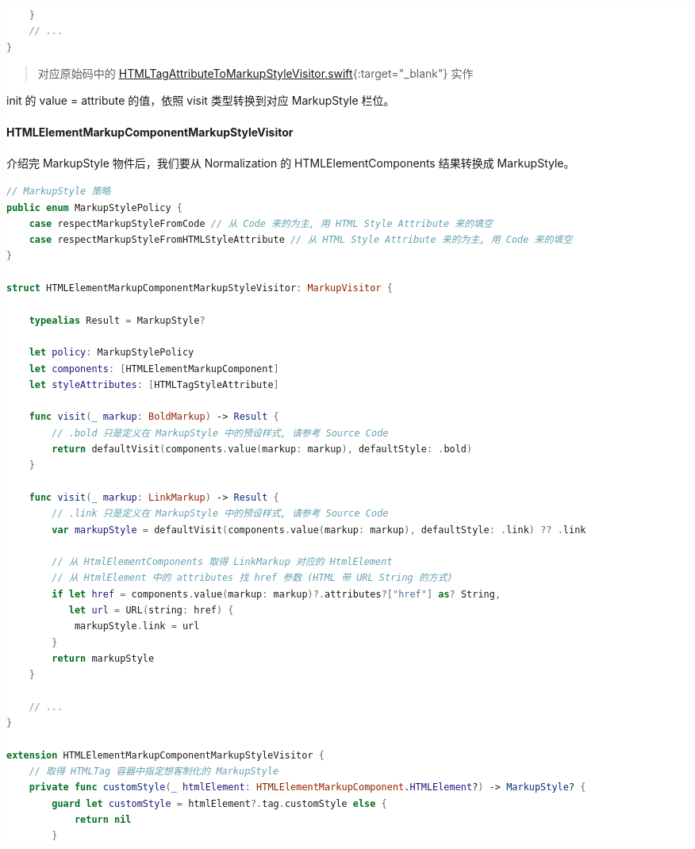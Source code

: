 ```swift
    }
    // ...
}
```



> 对应原始码中的 [HTMLTagAttributeToMarkupStyleVisitor.swift](https://github.com/ZhgChgLi/ZMarkupParser/blob/main/Sources/ZMarkupParser/HTML/Processor/HTMLTagAttributeToMarkupStyleVisitor.swift){:target="_blank"} 实作



init 的 value = attribute 的值，依照 visit 类型转换到对应 MarkupStyle 栏位。



#### HTMLElementMarkupComponentMarkupStyleVisitor



介绍完 MarkupStyle 物件后，我们要从 Normalization 的 HTMLElementComponents 结果转换成 MarkupStyle。



```swift
// MarkupStyle 策略
public enum MarkupStylePolicy {
    case respectMarkupStyleFromCode // 从 Code 来的为主, 用 HTML Style Attribute 来的填空
    case respectMarkupStyleFromHTMLStyleAttribute // 从 HTML Style Attribute 来的为主, 用 Code 来的填空
}

struct HTMLElementMarkupComponentMarkupStyleVisitor: MarkupVisitor {

    typealias Result = MarkupStyle?
    
    let policy: MarkupStylePolicy
    let components: [HTMLElementMarkupComponent]
    let styleAttributes: [HTMLTagStyleAttribute]

    func visit(_ markup: BoldMarkup) -> Result {
        // .bold 只是定义在 MarkupStyle 中的预设样式, 请参考 Source Code
        return defaultVisit(components.value(markup: markup), defaultStyle: .bold)
    }
    
    func visit(_ markup: LinkMarkup) -> Result {
        // .link 只是定义在 MarkupStyle 中的预设样式, 请参考 Source Code
        var markupStyle = defaultVisit(components.value(markup: markup), defaultStyle: .link) ?? .link
        
        // 从 HtmlElementComponents 取得 LinkMarkup 对应的 HtmlElement
        // 从 HtmlElement 中的 attributes 找 href 参数 (HTML 带 URL String 的方式)
        if let href = components.value(markup: markup)?.attributes?["href"] as? String,
           let url = URL(string: href) {
            markupStyle.link = url
        }
        return markupStyle
    }

    // ...
}

extension HTMLElementMarkupComponentMarkupStyleVisitor {
    // 取得 HTMLTag 容器中指定想客制化的 MarkupStyle
    private func customStyle(_ htmlElement: HTMLElementMarkupComponent.HTMLElement?) -> MarkupStyle? {
        guard let customStyle = htmlElement?.tag.customStyle else {
            return nil
        }
```